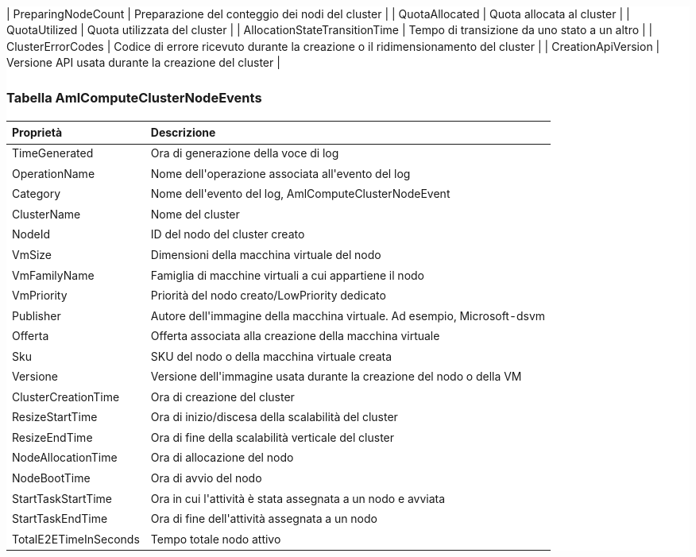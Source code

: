 | PreparingNodeCount | Preparazione del conteggio dei nodi del cluster |
| QuotaAllocated | Quota allocata al cluster |
| QuotaUtilized | Quota utilizzata del cluster |
| AllocationStateTransitionTime | Tempo di transizione da uno stato a un altro |
| ClusterErrorCodes | Codice di errore ricevuto durante la creazione o il ridimensionamento del cluster |
| CreationApiVersion | Versione API usata durante la creazione del cluster |

### <a name="amlcomputeclusternodeevents-table"></a>Tabella AmlComputeClusterNodeEvents

| Proprietà | Descrizione |
|:--- |:--- |
| TimeGenerated | Ora di generazione della voce di log |
| OperationName | Nome dell'operazione associata all'evento del log |
| Category | Nome dell'evento del log, AmlComputeClusterNodeEvent |
| ClusterName | Nome del cluster |
| NodeId | ID del nodo del cluster creato |
| VmSize | Dimensioni della macchina virtuale del nodo |
| VmFamilyName | Famiglia di macchine virtuali a cui appartiene il nodo |
| VmPriority | Priorità del nodo creato/LowPriority dedicato |
| Publisher | Autore dell'immagine della macchina virtuale. Ad esempio, Microsoft-dsvm |
| Offerta | Offerta associata alla creazione della macchina virtuale |
| Sku | SKU del nodo o della macchina virtuale creata |
| Versione | Versione dell'immagine usata durante la creazione del nodo o della VM |
| ClusterCreationTime | Ora di creazione del cluster |
| ResizeStartTime | Ora di inizio/discesa della scalabilità del cluster |
| ResizeEndTime | Ora di fine della scalabilità verticale del cluster |
| NodeAllocationTime | Ora di allocazione del nodo |
| NodeBootTime | Ora di avvio del nodo |
| StartTaskStartTime | Ora in cui l'attività è stata assegnata a un nodo e avviata |
| StartTaskEndTime | Ora di fine dell'attività assegnata a un nodo |
| TotalE2ETimeInSeconds | Tempo totale nodo attivo |

